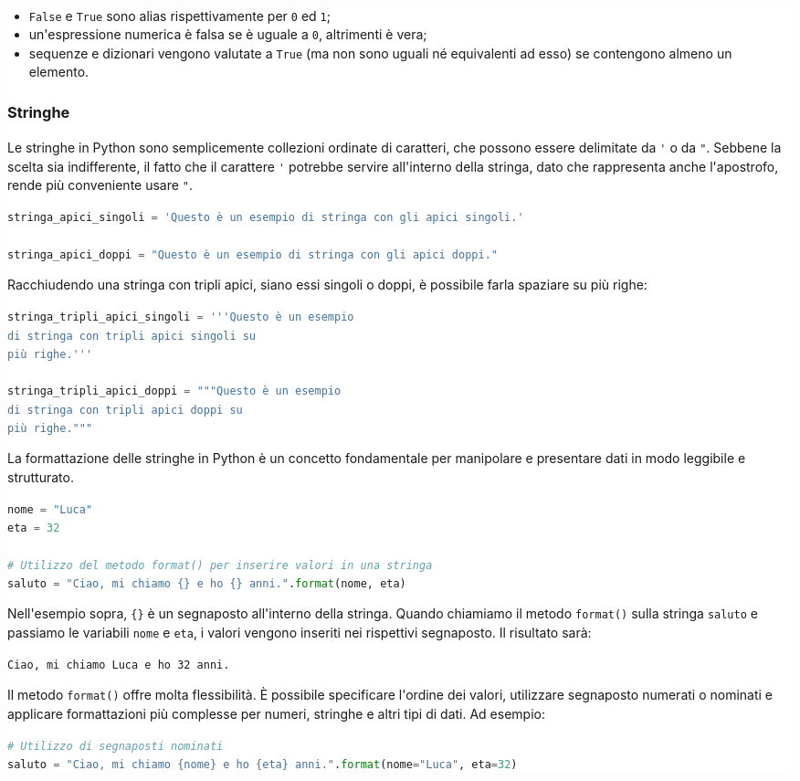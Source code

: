 - `False` e `True` sono alias rispettivamente per `0` ed `1`;
- un'espressione numerica è falsa se è uguale a `0`, altrimenti è vera;
- sequenze e dizionari vengono valutate a `True` (ma non sono uguali né equivalenti ad esso) se contengono almeno un elemento.

### Stringhe

Le stringhe in Python sono semplicemente collezioni ordinate di caratteri, che possono essere delimitate da `'` o da `"`. Sebbene la scelta sia indifferente, il fatto che il carattere `'` potrebbe servire all'interno della stringa, dato che rappresenta anche l'apostrofo, rende più conveniente usare `"`.

```python
stringa_apici_singoli = 'Questo è un esempio di stringa con gli apici singoli.'

stringa_apici_doppi = "Questo è un esempio di stringa con gli apici doppi."
```

Racchiudendo una stringa con tripli apici, siano essi singoli o doppi, è possibile farla spaziare su più righe:

```python
stringa_tripli_apici_singoli = '''Questo è un esempio 
di stringa con tripli apici singoli su 
più righe.'''

stringa_tripli_apici_doppi = """Questo è un esempio 
di stringa con tripli apici doppi su 
più righe."""
```

La formattazione delle stringhe in Python è un concetto fondamentale per manipolare e presentare dati in modo leggibile e strutturato.

```python
nome = "Luca"
eta = 32

# Utilizzo del metodo format() per inserire valori in una stringa
saluto = "Ciao, mi chiamo {} e ho {} anni.".format(nome, eta)
```

Nell'esempio sopra, `{}` è un segnaposto all'interno della stringa. Quando chiamiamo il metodo `format()` sulla stringa `saluto` e passiamo le variabili `nome` e `eta`, i valori vengono inseriti nei rispettivi segnaposto. Il risultato sarà:

```
Ciao, mi chiamo Luca e ho 32 anni.
```

Il metodo `format()` offre molta flessibilità. È possibile specificare l'ordine dei valori, utilizzare segnaposto numerati o nominati e applicare formattazioni più complesse per numeri, stringhe e altri tipi di dati. Ad esempio:

```python
# Utilizzo di segnaposti nominati
saluto = "Ciao, mi chiamo {nome} e ho {eta} anni.".format(nome="Luca", eta=32)
```
